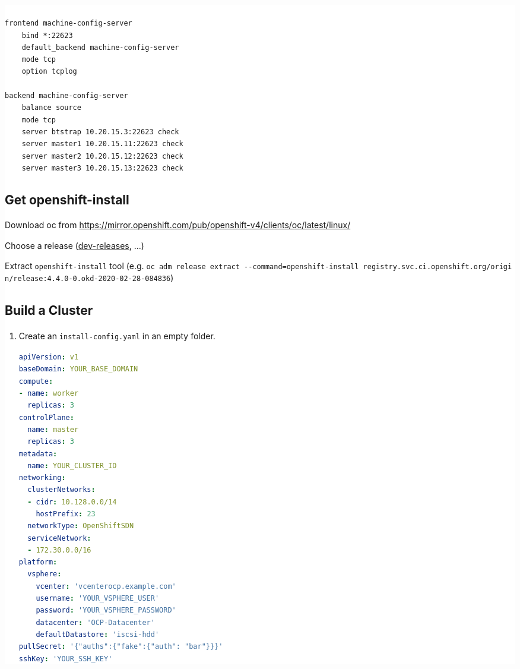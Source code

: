 ```HAProxy

frontend machine-config-server
    bind *:22623
    default_backend machine-config-server
    mode tcp
    option tcplog

backend machine-config-server
    balance source
    mode tcp
    server btstrap 10.20.15.3:22623 check
    server master1 10.20.15.11:22623 check
    server master2 10.20.15.12:22623 check
    server master3 10.20.15.13:22623 check
```

## Get openshift-install

Download oc from  <https://mirror.openshift.com/pub/openshift-v4/clients/oc/latest/linux/>

Choose a release ([dev-releases](https://origin-release.svc.ci.openshift.org/), ...)

Extract `openshift-install` tool (e.g. `oc adm release extract --command=openshift-install registry.svc.ci.openshift.org/origin/release:4.4.0-0.okd-2020-02-28-084836`)

## Build a Cluster

1. Create an `install-config.yaml` in an empty folder.

   ```yaml
   apiVersion: v1
   baseDomain: YOUR_BASE_DOMAIN
   compute:
   - name: worker
     replicas: 3
   controlPlane:
     name: master
     replicas: 3
   metadata:
     name: YOUR_CLUSTER_ID
   networking:
     clusterNetworks:
     - cidr: 10.128.0.0/14
       hostPrefix: 23
     networkType: OpenShiftSDN
     serviceNetwork:
     - 172.30.0.0/16
   platform:
     vsphere:
       vcenter: 'vcenterocp.example.com'
       username: 'YOUR_VSPHERE_USER'
       password: 'YOUR_VSPHERE_PASSWORD'
       datacenter: 'OCP-Datacenter'
       defaultDatastore: 'iscsi-hdd'
   pullSecret: '{"auths":{"fake":{"auth": "bar"}}}'
   sshKey: 'YOUR_SSH_KEY'
   ```
